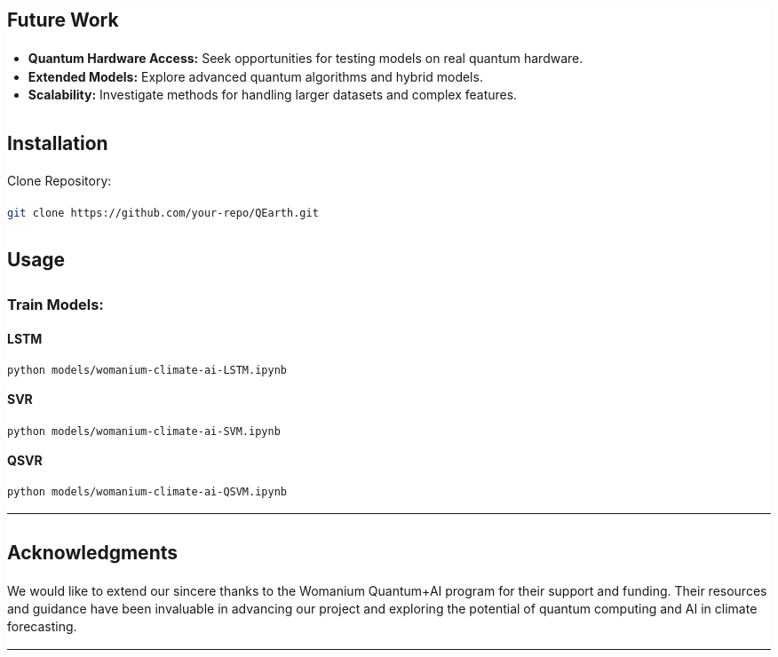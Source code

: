 
## **Future Work**

- **Quantum Hardware Access:** Seek opportunities for testing models on real quantum hardware.
- **Extended Models:** Explore advanced quantum algorithms and hybrid models.
- **Scalability:** Investigate methods for handling larger datasets and complex features.

## **Installation**

Clone Repository:

```bash
git clone https://github.com/your-repo/QEarth.git
```

## **Usage**

### Train Models:

**LSTM**

```bash
python models/womanium-climate-ai-LSTM.ipynb
```

**SVR**

```bash
python models/womanium-climate-ai-SVM.ipynb
```

**QSVR**

```bash
python models/womanium-climate-ai-QSVM.ipynb
```

---

## **Acknowledgments**

We would like to extend our sincere thanks to the Womanium Quantum+AI program for their support and funding. Their
resources and guidance have been invaluable in advancing our project and exploring the potential of quantum computing
and AI in climate forecasting.

---
